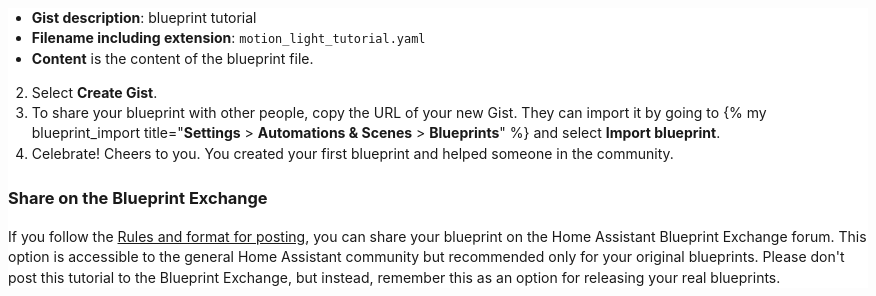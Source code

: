    - **Gist description**: blueprint tutorial
   - **Filename including extension**: `motion_light_tutorial.yaml`
   - **Content** is the content of the blueprint file.
2. Select **Create Gist**.
3. To share your blueprint with other people, copy the URL of your new Gist. They can import it by going to {% my blueprint_import title="**Settings** > **Automations & Scenes** > **Blueprints**" %} and select **Import blueprint**.
4. Celebrate! Cheers to you. You created your first blueprint and helped someone in the community.
### Share on the Blueprint Exchange
If you follow the [Rules and format for posting](/get-blueprints), you can share your blueprint on the Home Assistant Blueprint Exchange forum. This option is accessible to the general Home Assistant community but recommended only for your original blueprints. Please don't post this tutorial to the Blueprint Exchange, but instead, remember this as an option for releasing your real blueprints.